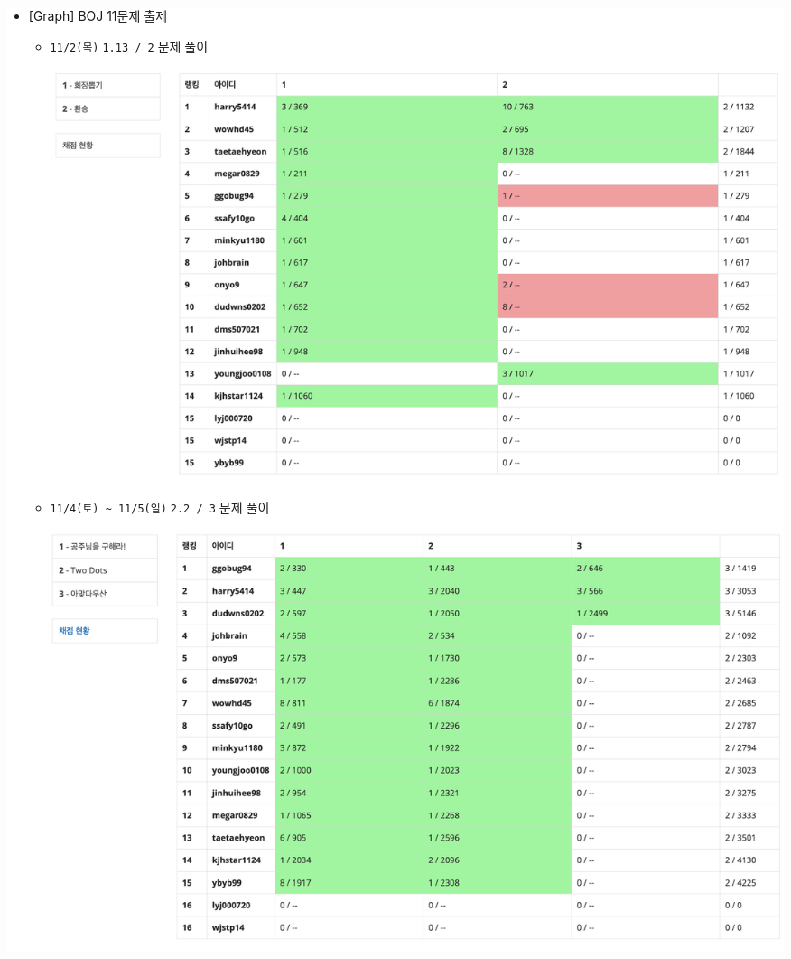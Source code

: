 - [Graph] BOJ 11문제 출제

  - `11/2(목)` `1.13 / 2` 문제 풀이

    ![Nov_2nd](images/Nov_2nd.png)

  - `11/4(토) ~ 11/5(일)` `2.2 / 3` 문제 풀이 

    ![Nov_4th](images/Nov_4th.png)
